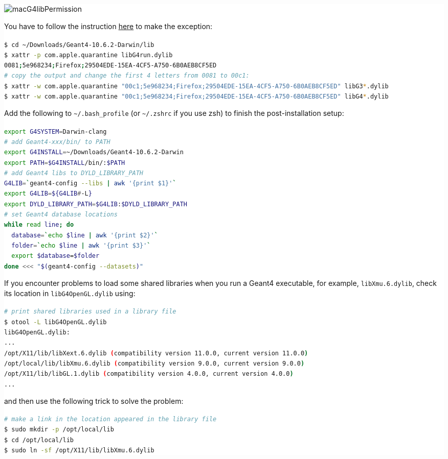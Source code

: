 ![macG4libPermission](macG4libPermission.png)

You have to follow the instruction [here](https://github.com/Jackett/Jackett/issues/5589) to make the exception:

```sh
$ cd ~/Downloads/Geant4-10.6.2-Darwin/lib
$ xattr -p com.apple.quarantine libG4run.dylib
0081;5e968234;Firefox;29504EDE-15EA-4CF5-A750-6B0AEB8CF5ED
# copy the output and change the first 4 letters from 0081 to 00c1:
$ xattr -w com.apple.quarantine "00c1;5e968234;Firefox;29504EDE-15EA-4CF5-A750-6B0AEB8CF5ED" libG3*.dylib
$ xattr -w com.apple.quarantine "00c1;5e968234;Firefox;29504EDE-15EA-4CF5-A750-6B0AEB8CF5ED" libG4*.dylib
```

Add the following to `~/.bash_profile` (or `~/.zshrc` if you use zsh) to finish the post-installation setup:

```sh
export G4SYSTEM=Darwin-clang
# add Geant4-xxx/bin/ to PATH
export G4INSTALL=~/Downloads/Geant4-10.6.2-Darwin
export PATH=$G4INSTALL/bin/:$PATH
# add Geant4 libs to DYLD_LIBRARY_PATH
G4LIB=`geant4-config --libs | awk '{print $1}'`
export G4LIB=${G4LIB#-L}
export DYLD_LIBRARY_PATH=$G4LIB:$DYLD_LIBRARY_PATH
# set Geant4 database locations
while read line; do
  database=`echo $line | awk '{print $2}'`
  folder=`echo $line | awk '{print $3}'`
  export $database=$folder
done <<< "$(geant4-config --datasets)"
```

If you encounter problems to load some shared libraries when you run a Geant4 executable, for example, `libXmu.6.dylib`, check its location in `libG4OpenGL.dylib` using:

```sh
# print shared libraries used in a library file
$ otool -L libG4OpenGL.dylib
libG4OpenGL.dylib:
...
/opt/X11/lib/libXext.6.dylib (compatibility version 11.0.0, current version 11.0.0)
/opt/local/lib/libXmu.6.dylib (compatibility version 9.0.0, current version 9.0.0)
/opt/X11/lib/libGL.1.dylib (compatibility version 4.0.0, current version 4.0.0)
...
```

and then use the following trick to solve the problem:

```sh
# make a link in the location appeared in the library file
$ sudo mkdir -p /opt/local/lib
$ cd /opt/local/lib
$ sudo ln -sf /opt/X11/lib/libXmu.6.dylib
```
